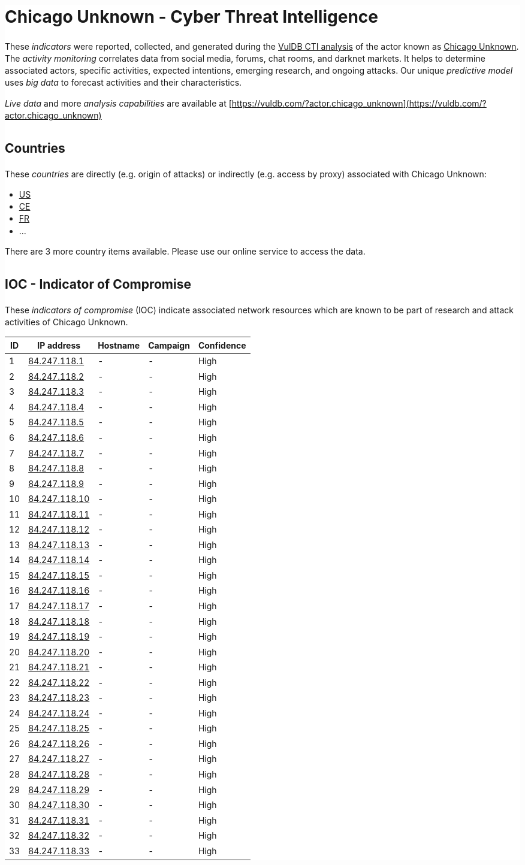 # Chicago Unknown - Cyber Threat Intelligence

These _indicators_ were reported, collected, and generated during the [VulDB CTI analysis](https://vuldb.com/?kb.cti) of the actor known as [Chicago Unknown](https://vuldb.com/?actor.chicago_unknown). The _activity monitoring_ correlates data from social media, forums, chat rooms, and darknet markets. It helps to determine associated actors, specific activities, expected intentions, emerging research, and ongoing attacks. Our unique _predictive model_ uses _big data_ to forecast activities and their characteristics.

_Live data_ and more _analysis capabilities_ are available at [https://vuldb.com/?actor.chicago_unknown](https://vuldb.com/?actor.chicago_unknown)

## Countries

These _countries_ are directly (e.g. origin of attacks) or indirectly (e.g. access by proxy) associated with Chicago Unknown:

* [US](https://vuldb.com/?country.us)
* [CE](https://vuldb.com/?country.ce)
* [FR](https://vuldb.com/?country.fr)
* ...

There are 3 more country items available. Please use our online service to access the data.

## IOC - Indicator of Compromise

These _indicators of compromise_ (IOC) indicate associated network resources which are known to be part of research and attack activities of Chicago Unknown.

ID | IP address | Hostname | Campaign | Confidence
-- | ---------- | -------- | -------- | ----------
1 | [84.247.118.1](https://vuldb.com/?ip.84.247.118.1) | - | - | High
2 | [84.247.118.2](https://vuldb.com/?ip.84.247.118.2) | - | - | High
3 | [84.247.118.3](https://vuldb.com/?ip.84.247.118.3) | - | - | High
4 | [84.247.118.4](https://vuldb.com/?ip.84.247.118.4) | - | - | High
5 | [84.247.118.5](https://vuldb.com/?ip.84.247.118.5) | - | - | High
6 | [84.247.118.6](https://vuldb.com/?ip.84.247.118.6) | - | - | High
7 | [84.247.118.7](https://vuldb.com/?ip.84.247.118.7) | - | - | High
8 | [84.247.118.8](https://vuldb.com/?ip.84.247.118.8) | - | - | High
9 | [84.247.118.9](https://vuldb.com/?ip.84.247.118.9) | - | - | High
10 | [84.247.118.10](https://vuldb.com/?ip.84.247.118.10) | - | - | High
11 | [84.247.118.11](https://vuldb.com/?ip.84.247.118.11) | - | - | High
12 | [84.247.118.12](https://vuldb.com/?ip.84.247.118.12) | - | - | High
13 | [84.247.118.13](https://vuldb.com/?ip.84.247.118.13) | - | - | High
14 | [84.247.118.14](https://vuldb.com/?ip.84.247.118.14) | - | - | High
15 | [84.247.118.15](https://vuldb.com/?ip.84.247.118.15) | - | - | High
16 | [84.247.118.16](https://vuldb.com/?ip.84.247.118.16) | - | - | High
17 | [84.247.118.17](https://vuldb.com/?ip.84.247.118.17) | - | - | High
18 | [84.247.118.18](https://vuldb.com/?ip.84.247.118.18) | - | - | High
19 | [84.247.118.19](https://vuldb.com/?ip.84.247.118.19) | - | - | High
20 | [84.247.118.20](https://vuldb.com/?ip.84.247.118.20) | - | - | High
21 | [84.247.118.21](https://vuldb.com/?ip.84.247.118.21) | - | - | High
22 | [84.247.118.22](https://vuldb.com/?ip.84.247.118.22) | - | - | High
23 | [84.247.118.23](https://vuldb.com/?ip.84.247.118.23) | - | - | High
24 | [84.247.118.24](https://vuldb.com/?ip.84.247.118.24) | - | - | High
25 | [84.247.118.25](https://vuldb.com/?ip.84.247.118.25) | - | - | High
26 | [84.247.118.26](https://vuldb.com/?ip.84.247.118.26) | - | - | High
27 | [84.247.118.27](https://vuldb.com/?ip.84.247.118.27) | - | - | High
28 | [84.247.118.28](https://vuldb.com/?ip.84.247.118.28) | - | - | High
29 | [84.247.118.29](https://vuldb.com/?ip.84.247.118.29) | - | - | High
30 | [84.247.118.30](https://vuldb.com/?ip.84.247.118.30) | - | - | High
31 | [84.247.118.31](https://vuldb.com/?ip.84.247.118.31) | - | - | High
32 | [84.247.118.32](https://vuldb.com/?ip.84.247.118.32) | - | - | High
33 | [84.247.118.33](https://vuldb.com/?ip.84.247.118.33) | - | - | High